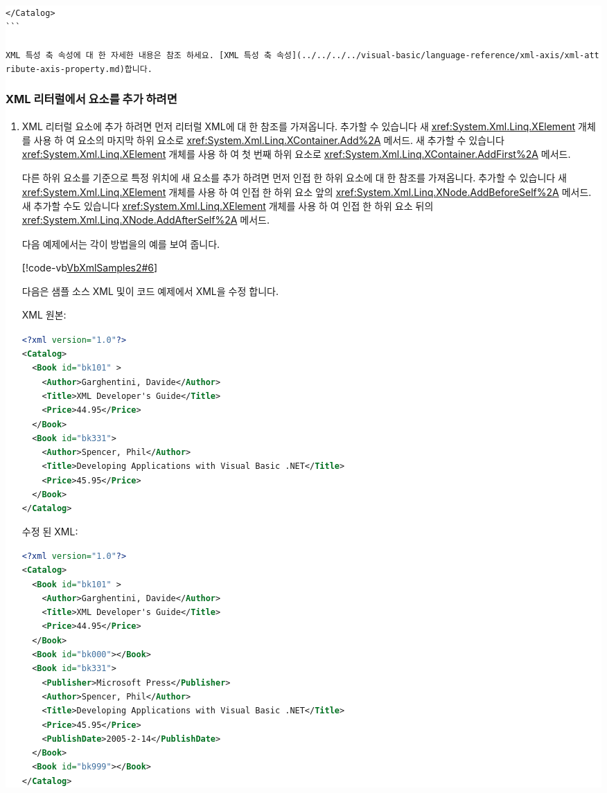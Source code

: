     </Catalog>
    ```

    XML 특성 축 속성에 대 한 자세한 내용은 참조 하세요. [XML 특성 축 속성](../../../../visual-basic/language-reference/xml-axis/xml-attribute-axis-property.md)합니다.

### <a name="to-add-an-element-to-an-xml-literal"></a>XML 리터럴에서 요소를 추가 하려면

1. XML 리터럴 요소에 추가 하려면 먼저 리터럴 XML에 대 한 참조를 가져옵니다. 추가할 수 있습니다 새 <xref:System.Xml.Linq.XElement> 개체를 사용 하 여 요소의 마지막 하위 요소로 <xref:System.Xml.Linq.XContainer.Add%2A> 메서드. 새 추가할 수 있습니다 <xref:System.Xml.Linq.XElement> 개체를 사용 하 여 첫 번째 하위 요소로 <xref:System.Xml.Linq.XContainer.AddFirst%2A> 메서드.

    다른 하위 요소를 기준으로 특정 위치에 새 요소를 추가 하려면 먼저 인접 한 하위 요소에 대 한 참조를 가져옵니다. 추가할 수 있습니다 새 <xref:System.Xml.Linq.XElement> 개체를 사용 하 여 인접 한 하위 요소 앞의 <xref:System.Xml.Linq.XNode.AddBeforeSelf%2A> 메서드. 새 추가할 수도 있습니다 <xref:System.Xml.Linq.XElement> 개체를 사용 하 여 인접 한 하위 요소 뒤의 <xref:System.Xml.Linq.XNode.AddAfterSelf%2A> 메서드.

    다음 예제에서는 각이 방법을의 예를 보여 줍니다.

    [!code-vb[VbXmlSamples2#6](~/samples/snippets/visualbasic/VS_Snippets_VBCSharp/VbXmlSamples2/VB/Module2.vb#6)]

    다음은 샘플 소스 XML 및이 코드 예제에서 XML을 수정 합니다.

    XML 원본:

    ```xml
    <?xml version="1.0"?>
    <Catalog>
      <Book id="bk101" >
        <Author>Garghentini, Davide</Author>
        <Title>XML Developer's Guide</Title>
        <Price>44.95</Price>
      </Book>
      <Book id="bk331">
        <Author>Spencer, Phil</Author>
        <Title>Developing Applications with Visual Basic .NET</Title>
        <Price>45.95</Price>
      </Book>
    </Catalog>
    ```

    수정 된 XML:

    ```xml
    <?xml version="1.0"?>
    <Catalog>
      <Book id="bk101" >
        <Author>Garghentini, Davide</Author>
        <Title>XML Developer's Guide</Title>
        <Price>44.95</Price>
      </Book>
      <Book id="bk000"></Book>
      <Book id="bk331">
        <Publisher>Microsoft Press</Publisher>
        <Author>Spencer, Phil</Author>
        <Title>Developing Applications with Visual Basic .NET</Title>
        <Price>45.95</Price>
        <PublishDate>2005-2-14</PublishDate>
      </Book>
      <Book id="bk999"></Book>
    </Catalog>
    ```
